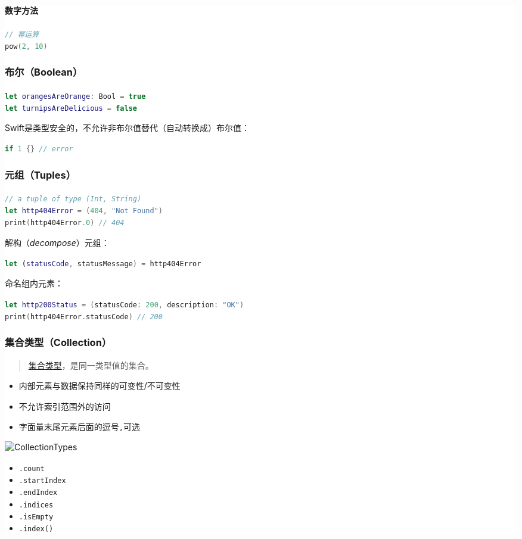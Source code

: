 #### 数字方法

```swift
// 幂运算
pow(2, 10)
```

### 布尔（Boolean）

```swift
let orangesAreOrange: Bool = true
let turnipsAreDelicious = false
```

Swift是类型安全的，不允许非布尔值替代（自动转换成）布尔值：

```swift
if 1 {} // error
```

### 元组（Tuples）

```swift
// a tuple of type (Int, String)
let http404Error = (404, "Not Found")
print(http404Error.0) // 404
```

解构（*decompose*）元组：

```swift
let (statusCode, statusMessage) = http404Error
```

命名组内元素：

```swift
let http200Status = (statusCode: 200, description: "OK")
print(http404Error.statusCode) // 200
```

### 集合类型（Collection）

> [集合类型](https://docs.swift.org/swift-book/LanguageGuide/CollectionTypes.html)，是同一类型值的集合。

- 内部元素与数据保持同样的可变性/不可变性

- 不允许索引范围外的访问

- 字面量末尾元素后面的逗号`,`可选

![CollectionTypes](https://docs.swift.org/swift-book/_images/CollectionTypes_intro_2x.png)

- `.count`
- `.startIndex`
- `.endIndex`
- `.indices`
- `.isEmpty`
- `.index()`
